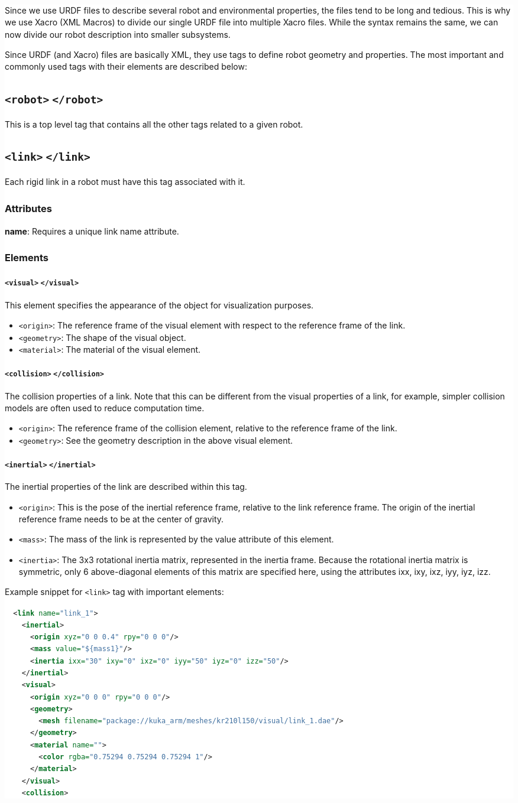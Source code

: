 Since we use URDF files to describe several robot and environmental properties, the files tend to be long and tedious. This is why we use Xacro (XML Macros) to divide our single URDF file into multiple Xacro files. While the syntax remains the same, we can now divide our robot description into smaller subsystems.

Since URDF (and Xacro) files are basically XML, they use tags to define robot geometry and properties. The most important and commonly used tags with their elements are described below:

## `<robot>`  `</robot>`
This is a top level tag that contains all the other tags related to a given robot.

## `<link>`  `</link>`
Each rigid link in a robot must have this tag associated with it.

### Attributes
**name**: Requires a unique link name attribute.

### Elements
#### `<visual>`  `</visual>`

This element specifies the appearance of the object for visualization purposes.

- `<origin>`: The reference frame of the visual element with respect to the reference frame of the link.
- `<geometry>`: The shape of the visual object.
- `<material>`: The material of the visual element.

#### `<collision>`  `</collision>`
The collision properties of a link. Note that this can be different from the visual properties of a link, for example, simpler collision models are often used to reduce computation time.

- `<origin>`: The reference frame of the collision element, relative to the reference frame of the link.
- `<geometry>`: See the geometry description in the above visual element.

#### `<inertial>`  `</inertial>`
The inertial properties of the link are described within this tag.

- `<origin>`: This is the pose of the inertial reference frame, relative to the link reference frame. The origin of the inertial reference frame needs to be at the center of gravity.

- `<mass>`: The mass of the link is represented by the value attribute of this element.

- `<inertia>`: The 3x3 rotational inertia matrix, represented in the inertia frame. Because the rotational inertia matrix is symmetric, only 6 above-diagonal elements of this matrix are specified here, using the attributes ixx, ixy, ixz, iyy, iyz, izz.

Example snippet for  `<link>`  tag with important elements:

```xml
  <link name="link_1">
    <inertial>
      <origin xyz="0 0 0.4" rpy="0 0 0"/>
      <mass value="${mass1}"/>
      <inertia ixx="30" ixy="0" ixz="0" iyy="50" iyz="0" izz="50"/>
    </inertial>
    <visual>
      <origin xyz="0 0 0" rpy="0 0 0"/>
      <geometry>
        <mesh filename="package://kuka_arm/meshes/kr210l150/visual/link_1.dae"/>
      </geometry>
      <material name="">
        <color rgba="0.75294 0.75294 0.75294 1"/>
      </material>
    </visual>
    <collision>
```